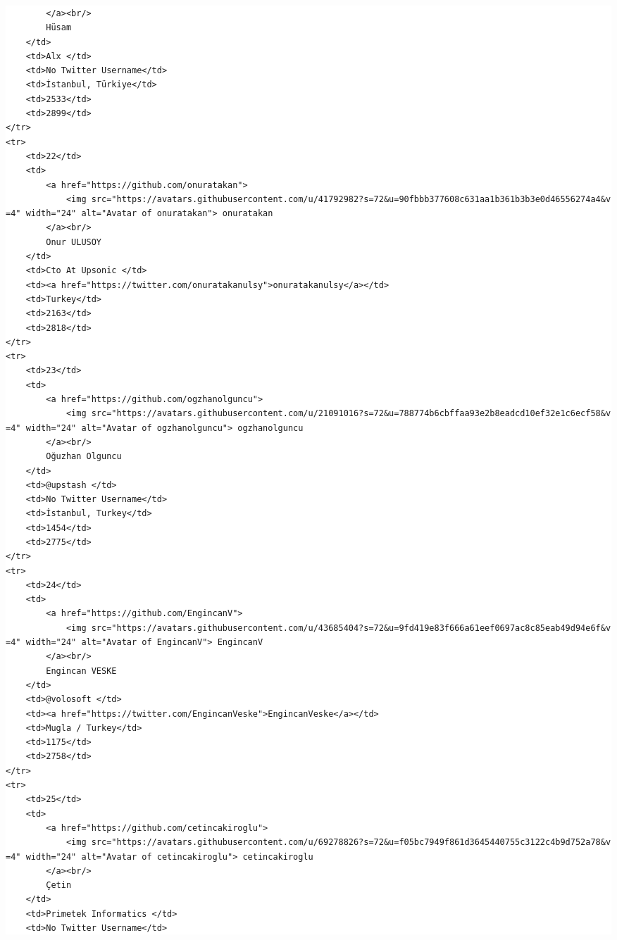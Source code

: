 			</a><br/>
			Hüsam
		</td>
		<td>Alx </td>
		<td>No Twitter Username</td>
		<td>İstanbul, Türkiye</td>
		<td>2533</td>
		<td>2899</td>
	</tr>
	<tr>
		<td>22</td>
		<td>
			<a href="https://github.com/onuratakan">
				<img src="https://avatars.githubusercontent.com/u/41792982?s=72&u=90fbbb377608c631aa1b361b3b3e0d46556274a4&v=4" width="24" alt="Avatar of onuratakan"> onuratakan
			</a><br/>
			Onur ULUSOY
		</td>
		<td>Cto At Upsonic </td>
		<td><a href="https://twitter.com/onuratakanulsy">onuratakanulsy</a></td>
		<td>Turkey</td>
		<td>2163</td>
		<td>2818</td>
	</tr>
	<tr>
		<td>23</td>
		<td>
			<a href="https://github.com/ogzhanolguncu">
				<img src="https://avatars.githubusercontent.com/u/21091016?s=72&u=788774b6cbffaa93e2b8eadcd10ef32e1c6ecf58&v=4" width="24" alt="Avatar of ogzhanolguncu"> ogzhanolguncu
			</a><br/>
			Oğuzhan Olguncu
		</td>
		<td>@upstash </td>
		<td>No Twitter Username</td>
		<td>İstanbul, Turkey</td>
		<td>1454</td>
		<td>2775</td>
	</tr>
	<tr>
		<td>24</td>
		<td>
			<a href="https://github.com/EngincanV">
				<img src="https://avatars.githubusercontent.com/u/43685404?s=72&u=9fd419e83f666a61eef0697ac8c85eab49d94e6f&v=4" width="24" alt="Avatar of EngincanV"> EngincanV
			</a><br/>
			Engincan VESKE
		</td>
		<td>@volosoft </td>
		<td><a href="https://twitter.com/EngincanVeske">EngincanVeske</a></td>
		<td>Mugla / Turkey</td>
		<td>1175</td>
		<td>2758</td>
	</tr>
	<tr>
		<td>25</td>
		<td>
			<a href="https://github.com/cetincakiroglu">
				<img src="https://avatars.githubusercontent.com/u/69278826?s=72&u=f05bc7949f861d3645440755c3122c4b9d752a78&v=4" width="24" alt="Avatar of cetincakiroglu"> cetincakiroglu
			</a><br/>
			Çetin
		</td>
		<td>Primetek Informatics </td>
		<td>No Twitter Username</td>